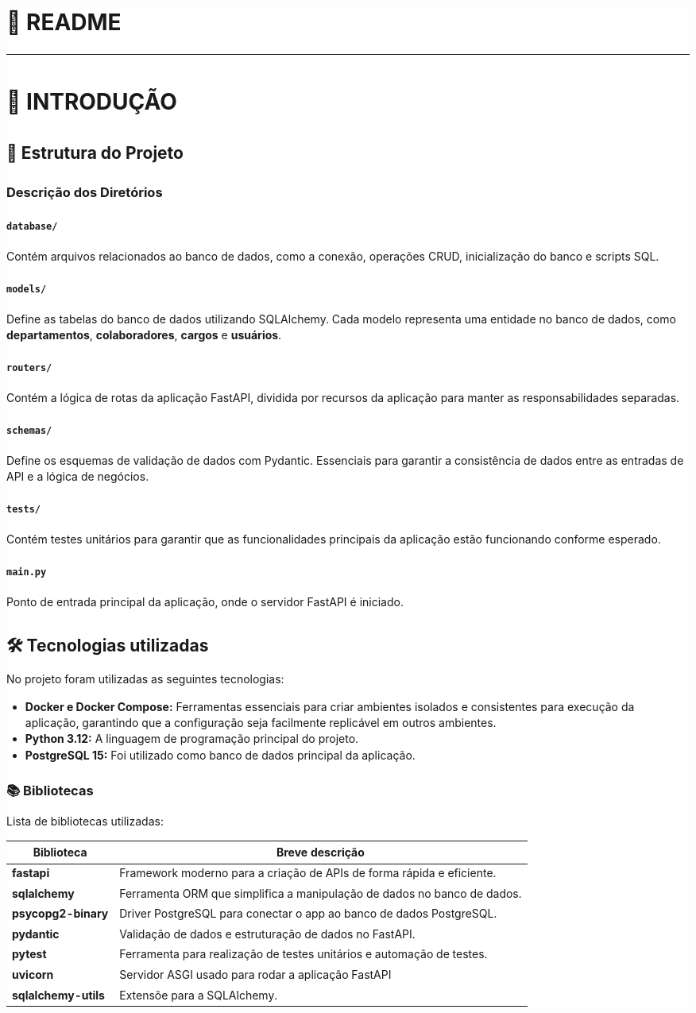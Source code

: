# 📄 **README**

---

# 🚀 **INTRODUÇÃO**

## 📂 **Estrutura do Projeto**

### **Descrição dos Diretórios**

#### **`database/`**  
Contém arquivos relacionados ao banco de dados, como a conexão, operações CRUD, inicialização do banco e scripts SQL.

#### **`models/`**  
Define as tabelas do banco de dados utilizando SQLAlchemy. Cada modelo representa uma entidade no banco de dados, como **departamentos**, **colaboradores**, **cargos** e **usuários**.

#### **`routers/`**  
Contém a lógica de rotas da aplicação FastAPI, dividida por recursos da aplicação para manter as responsabilidades separadas.

#### **`schemas/`**  
Define os esquemas de validação de dados com Pydantic. Essenciais para garantir a consistência de dados entre as entradas de API e a lógica de negócios.

#### **`tests/`**  
Contém testes unitários para garantir que as funcionalidades principais da aplicação estão funcionando conforme esperado.

#### **`main.py`**  
Ponto de entrada principal da aplicação, onde o servidor FastAPI é iniciado.

## 🛠️ **Tecnologias utilizadas**

No projeto foram utilizadas as seguintes tecnologias:

- **Docker e Docker Compose:** Ferramentas essenciais para criar ambientes isolados e consistentes para execução da aplicação, garantindo que a configuração seja facilmente replicável em outros ambientes.
- **Python 3.12:** A linguagem de programação principal do projeto.
- **PostgreSQL 15:** Foi utilizado como banco de dados principal da aplicação.

### 📚 **Bibliotecas**

Lista de bibliotecas utilizadas:

| **Biblioteca**        | **Breve descrição**                                                     |
|------------------------|-------------------------------------------------------------------------|
| **fastapi**            | Framework moderno para a criação de APIs de forma rápida e eficiente.   |
| **sqlalchemy**         | Ferramenta ORM que simplifica a manipulação de dados no banco de dados. |
| **psycopg2-binary**    | Driver PostgreSQL para conectar o app ao banco de dados PostgreSQL.     |
| **pydantic**          | Validação de dados e estruturação de dados no FastAPI.                  |
| **pytest**             | Ferramenta para realização de testes unitários e automação de testes.   |
| **uvicorn**            | Servidor ASGI usado para rodar a aplicação FastAPI                      |
| **sqlalchemy-utils**    | Extensõe para a SQLAlchemy.                                             |